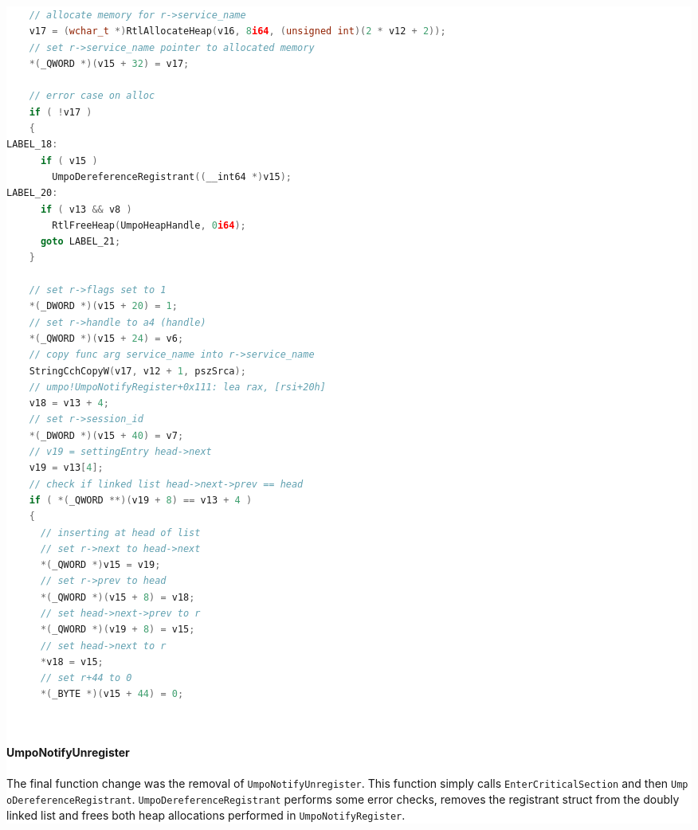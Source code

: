 ```cpp
    // allocate memory for r->service_name
    v17 = (wchar_t *)RtlAllocateHeap(v16, 8i64, (unsigned int)(2 * v12 + 2));
    // set r->service_name pointer to allocated memory
    *(_QWORD *)(v15 + 32) = v17;

    // error case on alloc
    if ( !v17 )
    {
LABEL_18:
      if ( v15 )
        UmpoDereferenceRegistrant((__int64 *)v15);
LABEL_20:
      if ( v13 && v8 )
        RtlFreeHeap(UmpoHeapHandle, 0i64);
      goto LABEL_21;
    }

    // set r->flags set to 1
    *(_DWORD *)(v15 + 20) = 1;
    // set r->handle to a4 (handle)
    *(_QWORD *)(v15 + 24) = v6;
    // copy func arg service_name into r->service_name
    StringCchCopyW(v17, v12 + 1, pszSrca);
    // umpo!UmpoNotifyRegister+0x111: lea rax, [rsi+20h] 
    v18 = v13 + 4;
    // set r->session_id
    *(_DWORD *)(v15 + 40) = v7;
    // v19 = settingEntry head->next
    v19 = v13[4];
    // check if linked list head->next->prev == head  
    if ( *(_QWORD **)(v19 + 8) == v13 + 4 )
    {
      // inserting at head of list  
      // set r->next to head->next
      *(_QWORD *)v15 = v19;
      // set r->prev to head
      *(_QWORD *)(v15 + 8) = v18;
      // set head->next->prev to r
      *(_QWORD *)(v19 + 8) = v15;
      // set head->next to r
      *v18 = v15;
      // set r+44 to 0
      *(_BYTE *)(v15 + 44) = 0;
```
<br>

#### UmpoNotifyUnregister

The final function change was the removal of `UmpoNotifyUnregister`. This function simply calls `EnterCriticalSection` and then `UmpoDereferenceRegistrant`. `UmpoDereferenceRegistrant` performs some error checks, removes the registrant struct from the doubly linked list and frees both heap allocations performed in `UmpoNotifyRegister`. 


[forshaw]: https://twitter.com/tiraniddo
